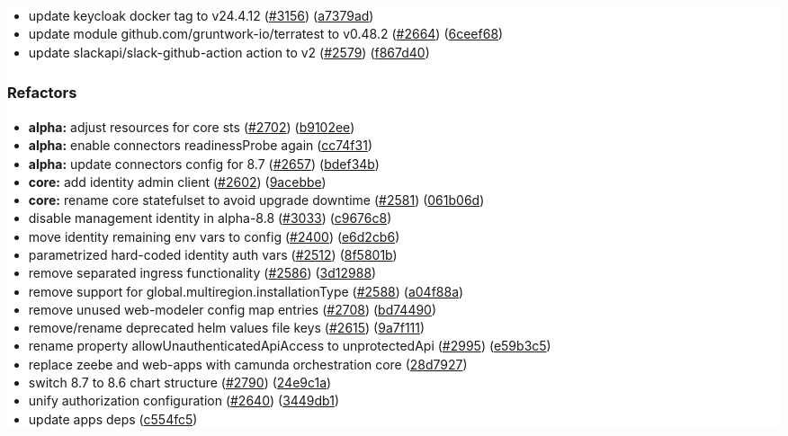 * update keycloak docker tag to v24.4.12 ([#3156](https://github.com/camunda/camunda-platform-helm/issues/3156)) ([a7379ad](https://github.com/camunda/camunda-platform-helm/commit/a7379adf4ee668351be4809eb3e062b0aed686a2))
* update module github.com/gruntwork-io/terratest to v0.48.2 ([#2664](https://github.com/camunda/camunda-platform-helm/issues/2664)) ([6ceef68](https://github.com/camunda/camunda-platform-helm/commit/6ceef685236ac41506ff3ce742759b1d3cbfde36))
* update slackapi/slack-github-action action to v2 ([#2579](https://github.com/camunda/camunda-platform-helm/issues/2579)) ([f867d40](https://github.com/camunda/camunda-platform-helm/commit/f867d4064fa38b9596f0770113e0d9839558bb94))


### Refactors

* **alpha:** adjust resources for core sts ([#2702](https://github.com/camunda/camunda-platform-helm/issues/2702)) ([b9102ee](https://github.com/camunda/camunda-platform-helm/commit/b9102ee8ff3ddf78378d4fb5b776ee7a31476749))
* **alpha:** enable connectors readinessProbe again ([cc74f31](https://github.com/camunda/camunda-platform-helm/commit/cc74f31c5d41a17e6636714cf39dfcabf8b06948))
* **alpha:** update connectors config for 8.7 ([#2657](https://github.com/camunda/camunda-platform-helm/issues/2657)) ([bdef34b](https://github.com/camunda/camunda-platform-helm/commit/bdef34bb6b65eb6baa6d87fcd18fdbd7f5699b07))
* **core:** add identity admin client ([#2602](https://github.com/camunda/camunda-platform-helm/issues/2602)) ([9acebbe](https://github.com/camunda/camunda-platform-helm/commit/9acebbeb81642664f0dc8b44df30fb009ca72890))
* **core:** rename core statefulset to avoid upgrade downtime ([#2581](https://github.com/camunda/camunda-platform-helm/issues/2581)) ([061b06d](https://github.com/camunda/camunda-platform-helm/commit/061b06d35936bf8995f03a1ea4bec276ecb6a94f))
* disable management identity in alpha-8.8 ([#3033](https://github.com/camunda/camunda-platform-helm/issues/3033)) ([c9676c8](https://github.com/camunda/camunda-platform-helm/commit/c9676c82a4ad5ca5564c878d57b2726d1f46e178))
* move identity remaining env vars to config ([#2400](https://github.com/camunda/camunda-platform-helm/issues/2400)) ([e6d2cb6](https://github.com/camunda/camunda-platform-helm/commit/e6d2cb660960f6a2815b9045fb14b7613d2e7884))
* parametrized hard-coded identity auth vars ([#2512](https://github.com/camunda/camunda-platform-helm/issues/2512)) ([8f5801b](https://github.com/camunda/camunda-platform-helm/commit/8f5801b866c348c4045ec76341e0de233c27a4d1))
* remove separated ingress functionality ([#2586](https://github.com/camunda/camunda-platform-helm/issues/2586)) ([3d12988](https://github.com/camunda/camunda-platform-helm/commit/3d12988720594bb6cc160bf246999cba89fecdea))
* remove support for global.multiregion.installationType ([#2588](https://github.com/camunda/camunda-platform-helm/issues/2588)) ([a04f88a](https://github.com/camunda/camunda-platform-helm/commit/a04f88a4073a130f715094d6bca9d5d4b4c419b0))
* remove unused web-modeler config map entries ([#2708](https://github.com/camunda/camunda-platform-helm/issues/2708)) ([bd74490](https://github.com/camunda/camunda-platform-helm/commit/bd744904ded9f3f308d07c2b3e62755ef6429cdc))
* remove/rename deprecated helm values file keys ([#2615](https://github.com/camunda/camunda-platform-helm/issues/2615)) ([9a7f111](https://github.com/camunda/camunda-platform-helm/commit/9a7f111f3615fff9c2c9a41bdef12daa0276fedf))
* rename property allowUnauthenticatedApiAccess to unprotectedApi ([#2995](https://github.com/camunda/camunda-platform-helm/issues/2995)) ([e59b3c5](https://github.com/camunda/camunda-platform-helm/commit/e59b3c5869098815f392e6cc9f3928dedcadaaf8))
* replace zeebe and web-apps with camunda orchestration core ([28d7927](https://github.com/camunda/camunda-platform-helm/commit/28d79278105b365a61b51974ce5efb0400d160e0))
* switch 8.7 to 8.6 chart structure ([#2790](https://github.com/camunda/camunda-platform-helm/issues/2790)) ([24e9c1a](https://github.com/camunda/camunda-platform-helm/commit/24e9c1a2d57025dcd08a14fb2a324c4af4cdcbac))
* unify authorization configuration ([#2640](https://github.com/camunda/camunda-platform-helm/issues/2640)) ([3449db1](https://github.com/camunda/camunda-platform-helm/commit/3449db1c207bafd450d1d8f83f661816096d3718))
* update apps deps ([c554fc5](https://github.com/camunda/camunda-platform-helm/commit/c554fc5354c4807172f55a39d0d74a51bd9031b4))

